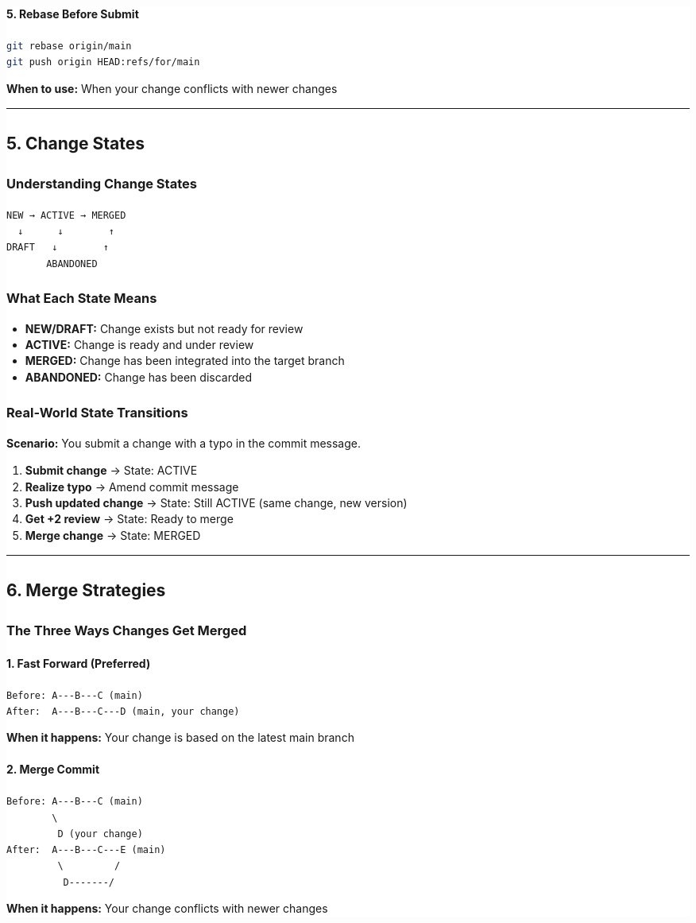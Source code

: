 #### 5. Rebase Before Submit
```bash
git rebase origin/main
git push origin HEAD:refs/for/main
```
**When to use:** When your change conflicts with newer changes

---

## 5. Change States

### Understanding Change States

```
NEW → ACTIVE → MERGED
  ↓      ↓        ↑
DRAFT   ↓        ↑
       ABANDONED
```

### What Each State Means

- **NEW/DRAFT:** Change exists but not ready for review
- **ACTIVE:** Change is ready and under review
- **MERGED:** Change has been integrated into the target branch
- **ABANDONED:** Change has been discarded

### Real-World State Transitions

**Scenario:** You submit a change with a typo in the commit message.

1. **Submit change** → State: ACTIVE
2. **Realize typo** → Amend commit message
3. **Push updated change** → State: Still ACTIVE (same change, new version)
4. **Get +2 review** → State: Ready to merge
5. **Merge change** → State: MERGED

---

## 6. Merge Strategies

### The Three Ways Changes Get Merged

#### 1. Fast Forward (Preferred)
```
Before: A---B---C (main)
After:  A---B---C---D (main, your change)
```
**When it happens:** Your change is based on the latest main branch

#### 2. Merge Commit
```
Before: A---B---C (main)
        \
         D (your change)
After:  A---B---C---E (main)
         \         /
          D-------/
```
**When it happens:** Your change conflicts with newer changes
